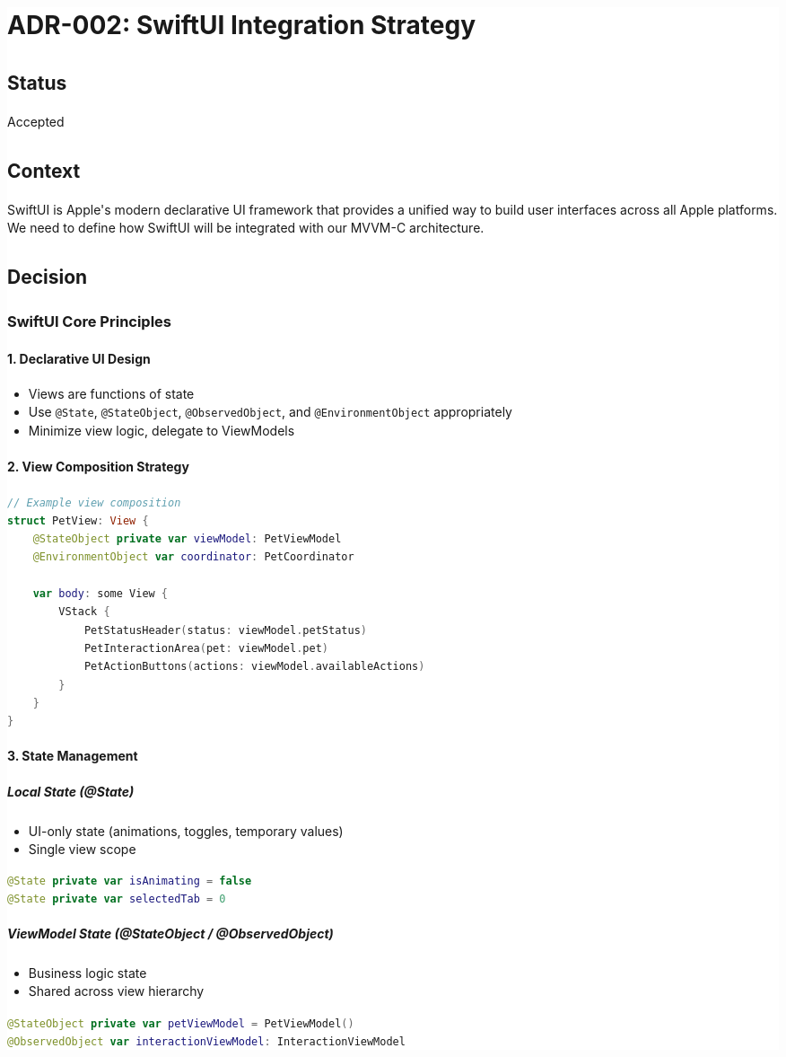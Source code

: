 # ADR-002: SwiftUI Integration Strategy

## Status
Accepted

## Context
SwiftUI is Apple's modern declarative UI framework that provides a unified way to build user interfaces across all Apple platforms. We need to define how SwiftUI will be integrated with our MVVM-C architecture.

## Decision

### SwiftUI Core Principles

#### 1. Declarative UI Design
- Views are functions of state
- Use `@State`, `@StateObject`, `@ObservedObject`, and `@EnvironmentObject` appropriately
- Minimize view logic, delegate to ViewModels

#### 2. View Composition Strategy
```swift
// Example view composition
struct PetView: View {
    @StateObject private var viewModel: PetViewModel
    @EnvironmentObject var coordinator: PetCoordinator
    
    var body: some View {
        VStack {
            PetStatusHeader(status: viewModel.petStatus)
            PetInteractionArea(pet: viewModel.pet)
            PetActionButtons(actions: viewModel.availableActions)
        }
    }
}
```

#### 3. State Management

##### Local State (@State)
- UI-only state (animations, toggles, temporary values)
- Single view scope
```swift
@State private var isAnimating = false
@State private var selectedTab = 0
```

##### ViewModel State (@StateObject / @ObservedObject)
- Business logic state
- Shared across view hierarchy
```swift
@StateObject private var petViewModel = PetViewModel()
@ObservedObject var interactionViewModel: InteractionViewModel
```
